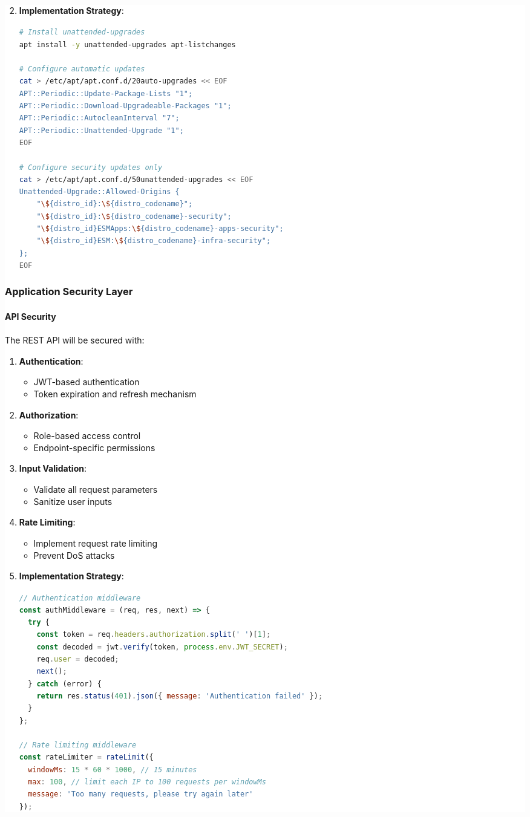 2. **Implementation Strategy**:
   ```bash
   # Install unattended-upgrades
   apt install -y unattended-upgrades apt-listchanges
   
   # Configure automatic updates
   cat > /etc/apt/apt.conf.d/20auto-upgrades << EOF
   APT::Periodic::Update-Package-Lists "1";
   APT::Periodic::Download-Upgradeable-Packages "1";
   APT::Periodic::AutocleanInterval "7";
   APT::Periodic::Unattended-Upgrade "1";
   EOF
   
   # Configure security updates only
   cat > /etc/apt/apt.conf.d/50unattended-upgrades << EOF
   Unattended-Upgrade::Allowed-Origins {
       "\${distro_id}:\${distro_codename}";
       "\${distro_id}:\${distro_codename}-security";
       "\${distro_id}ESMApps:\${distro_codename}-apps-security";
       "\${distro_id}ESM:\${distro_codename}-infra-security";
   };
   EOF
   ```

### Application Security Layer

#### API Security

The REST API will be secured with:

1. **Authentication**:
   - JWT-based authentication
   - Token expiration and refresh mechanism

2. **Authorization**:
   - Role-based access control
   - Endpoint-specific permissions

3. **Input Validation**:
   - Validate all request parameters
   - Sanitize user inputs

4. **Rate Limiting**:
   - Implement request rate limiting
   - Prevent DoS attacks

5. **Implementation Strategy**:
   ```javascript
   // Authentication middleware
   const authMiddleware = (req, res, next) => {
     try {
       const token = req.headers.authorization.split(' ')[1];
       const decoded = jwt.verify(token, process.env.JWT_SECRET);
       req.user = decoded;
       next();
     } catch (error) {
       return res.status(401).json({ message: 'Authentication failed' });
     }
   };
   
   // Rate limiting middleware
   const rateLimiter = rateLimit({
     windowMs: 15 * 60 * 1000, // 15 minutes
     max: 100, // limit each IP to 100 requests per windowMs
     message: 'Too many requests, please try again later'
   });
   
   ```